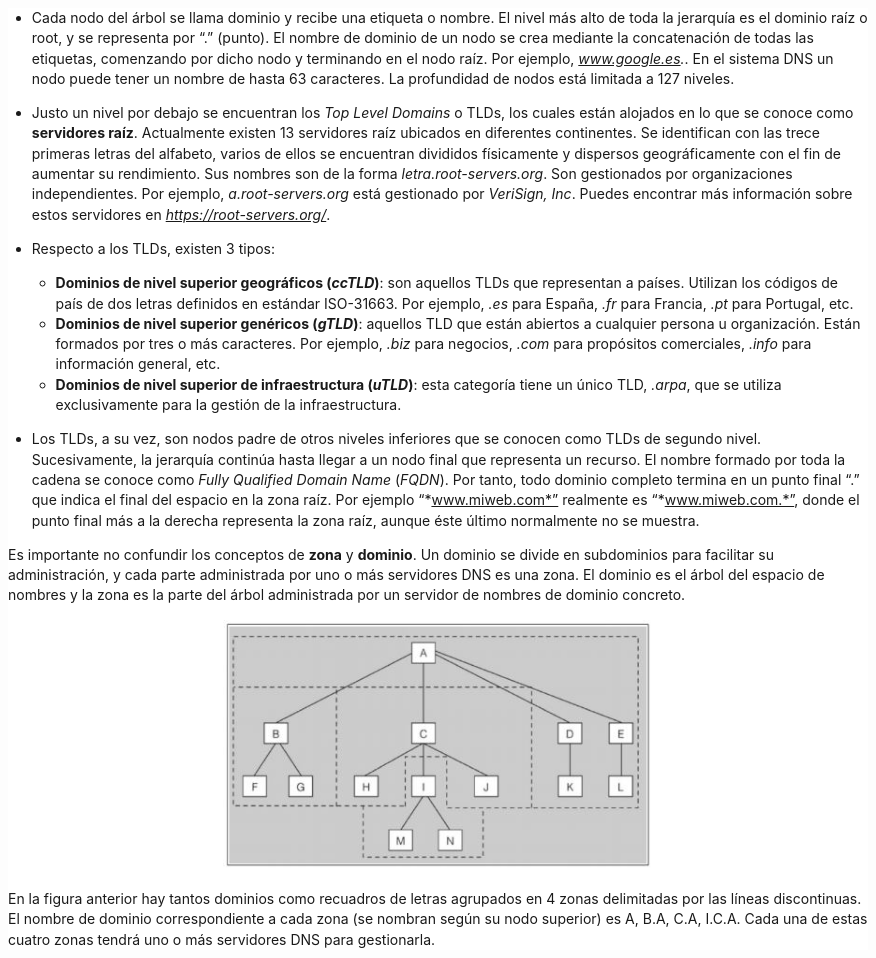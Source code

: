    * Cada nodo del árbol se llama dominio y recibe una etiqueta o nombre. El nivel más alto de toda la jerarquía es el dominio raíz o root, y se representa por “.” (punto). El nombre de dominio de un nodo se crea mediante la concatenación de todas las etiquetas, comenzando por dicho nodo y terminando en el nodo raíz. Por ejemplo, *www.google.es.*. En el sistema DNS un nodo puede tener un nombre de hasta 63 caracteres. La profundidad de nodos está limitada a 127 niveles.
  
   * Justo un nivel por debajo se encuentran los *Top Level Domains* o TLDs, los cuales están alojados en lo que se conoce como **servidores raíz**. Actualmente existen 13 servidores raíz ubicados en diferentes continentes. Se identifican con las trece primeras letras del alfabeto, varios de ellos se encuentran divididos físicamente y dispersos geográficamente con el fin de aumentar su rendimiento. Sus nombres son de la forma *letra.root-servers.org*. Son gestionados por organizaciones independientes. Por ejemplo, *a.root-servers.org* está gestionado por *VeriSign, Inc*. Puedes encontrar más información sobre estos servidores en *https://root-servers.org/*. 
   * Respecto a los TLDs, existen 3 tipos: 
      * **Dominios de nivel superior geográficos (*ccTLD*)**: son aquellos TLDs que representan a países. Utilizan los códigos de país de dos letras definidos en estándar ISO-31663. Por ejemplo, *.es* para España, *.fr* para Francia, *.pt* para Portugal, etc.
      * **Dominios de nivel superior genéricos (*gTLD*)**: aquellos TLD que están abiertos a cualquier persona u organización. Están formados por tres o más caracteres. Por ejemplo, *.biz* para negocios, *.com* para propósitos comerciales, *.info* para información general, etc.
      * **Dominios de nivel superior de infraestructura (*uTLD*)**: esta categoría tiene un único TLD, *.arpa*, que se utiliza exclusivamente para la gestión de la infraestructura.
* Los TLDs, a su vez, son nodos padre de otros niveles inferiores que se conocen como TLDs de segundo nivel. Sucesivamente, la jerarquía continúa hasta llegar a un nodo final que representa un recurso. El nombre formado por toda la cadena se conoce como *Fully Qualified Domain Name* (*FQDN*). Por tanto,  todo dominio completo termina en un punto final “.” que indica el final del espacio en la zona raíz. Por ejemplo “*www.miweb.com*” realmente es “*www.miweb.com.*”, donde el punto final más a la derecha representa la zona raíz, aunque éste último normalmente no se muestra.

Es importante no confundir los conceptos de **zona** y **dominio**. Un dominio se divide en subdominios para facilitar su administración, y cada parte administrada por uno o más servidores DNS es una zona. El dominio es el árbol del espacio de nombres y la zona es la parte del árbol administrada por un servidor de nombres de dominio concreto.

<div align="center">
    <img src="../img/t01_ejemplo_zonas_dominios.JPG" alt="Ejemplo de zonas y dominios" width="50%" />
</div>

En la figura anterior hay tantos dominios como recuadros de letras agrupados en 4
zonas delimitadas por las líneas discontinuas. El nombre de dominio correspondiente a cada zona (se nombran según su nodo superior) es A, B.A, C.A, I.C.A. Cada una de estas cuatro zonas tendrá uno o más servidores DNS para gestionarla.
